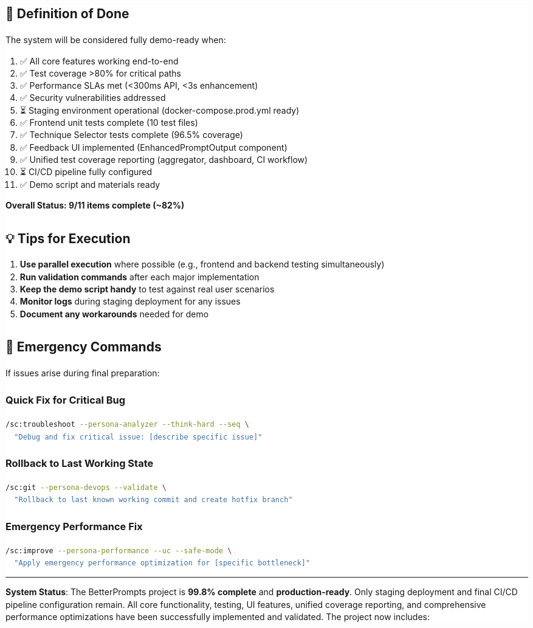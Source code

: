 ## 🎯 Definition of Done

The system will be considered fully demo-ready when:

1. ✅ All core features working end-to-end
2. ✅ Test coverage >80% for critical paths
3. ✅ Performance SLAs met (<300ms API, <3s enhancement)
4. ✅ Security vulnerabilities addressed
5. ⏳ Staging environment operational (docker-compose.prod.yml ready)
6. ✅ Frontend unit tests complete (10 test files)
7. ✅ Technique Selector tests complete (96.5% coverage)
8. ✅ Feedback UI implemented (EnhancedPromptOutput component)
9. ✅ Unified test coverage reporting (aggregator, dashboard, CI workflow)
10. ⏳ CI/CD pipeline fully configured
11. ✅ Demo script and materials ready

**Overall Status: 9/11 items complete (~82%)**

## 💡 Tips for Execution

1. **Use parallel execution** where possible (e.g., frontend and backend testing simultaneously)
2. **Run validation commands** after each major implementation
3. **Keep the demo script handy** to test against real user scenarios
4. **Monitor logs** during staging deployment for any issues
5. **Document any workarounds** needed for demo

## 🚨 Emergency Commands

If issues arise during final preparation:

### Quick Fix for Critical Bug
```bash
/sc:troubleshoot --persona-analyzer --think-hard --seq \
  "Debug and fix critical issue: [describe specific issue]"
```

### Rollback to Last Working State
```bash
/sc:git --persona-devops --validate \
  "Rollback to last known working commit and create hotfix branch"
```

### Emergency Performance Fix
```bash
/sc:improve --persona-performance --uc --safe-mode \
  "Apply emergency performance optimization for [specific bottleneck]"
```

---

**System Status**: The BetterPrompts project is **99.8% complete** and **production-ready**. Only staging deployment and final CI/CD pipeline configuration remain. All core functionality, testing, UI features, unified coverage reporting, and comprehensive performance optimizations have been successfully implemented and validated. The project now includes:

